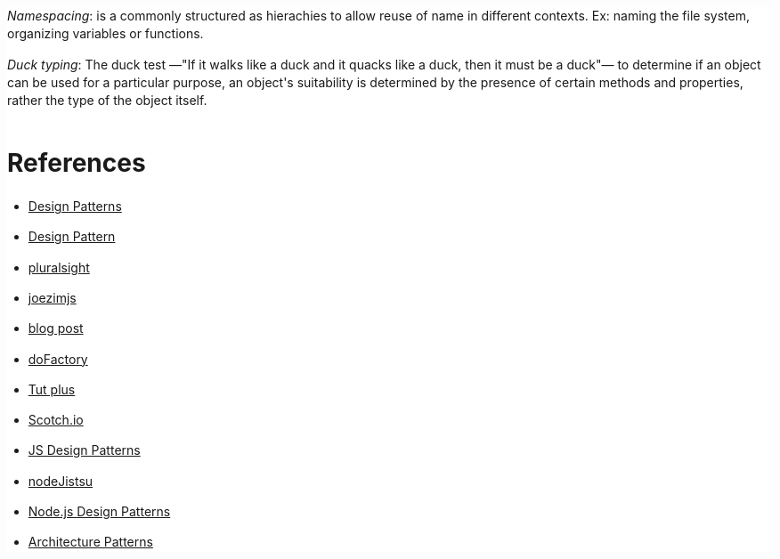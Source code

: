 _Namespacing_: is a commonly structured as hierachies to allow reuse of name in different contexts. Ex: naming the file system, organizing variables or functions.

_Duck typing_: The duck test —"If it walks like a duck and it quacks like a duck, then it must be a duck"— to determine if an object can be used for a particular purpose, an object's suitability is determined by the presence of certain methods and properties, rather the type of the object itself.

# References

- [Design Patterns](https://refactoring.guru/design-patterns/typescript)

- [Design Pattern](https://github.com/ankitech/design-pattern)

- [pluralsight](https://www.pluralsight.com/courses/javascript-practical-design-patterns)

- [joezimjs](https://www.joezimjs.com/javascript/javascript-design-patterns-singleton/)

- [blog post](https://itnext.io/anyway-heres-how-to-do-ajax-api-calls-with-vue-js-e71e57d5cf12)

- [doFactory](https://www.dofactory.com/javascript/design-patterns)

- [Tut plus](https://code.tutsplus.com/tutorials/understanding-design-patterns-in-javascript--net-25930)

- [Scotch.io](https://scotch.io/bar-talk/4-javascript-design-patterns-you-should-know)

- [JS Design Patterns](https://addyosmani.com/resources/essentialjsdesignpatterns/book/)

- [nodeJistsu](https://blog.nodejitsu.com/scaling-isomorphic-javascript-code/)

- [Node.js Design Patterns](https://blog.risingstack.com/fundamental-node-js-design-patterns/)

- [Architecture Patterns](http://pubs.opengroup.org/architecture/togaf8-doc/arch/chap28.html)

